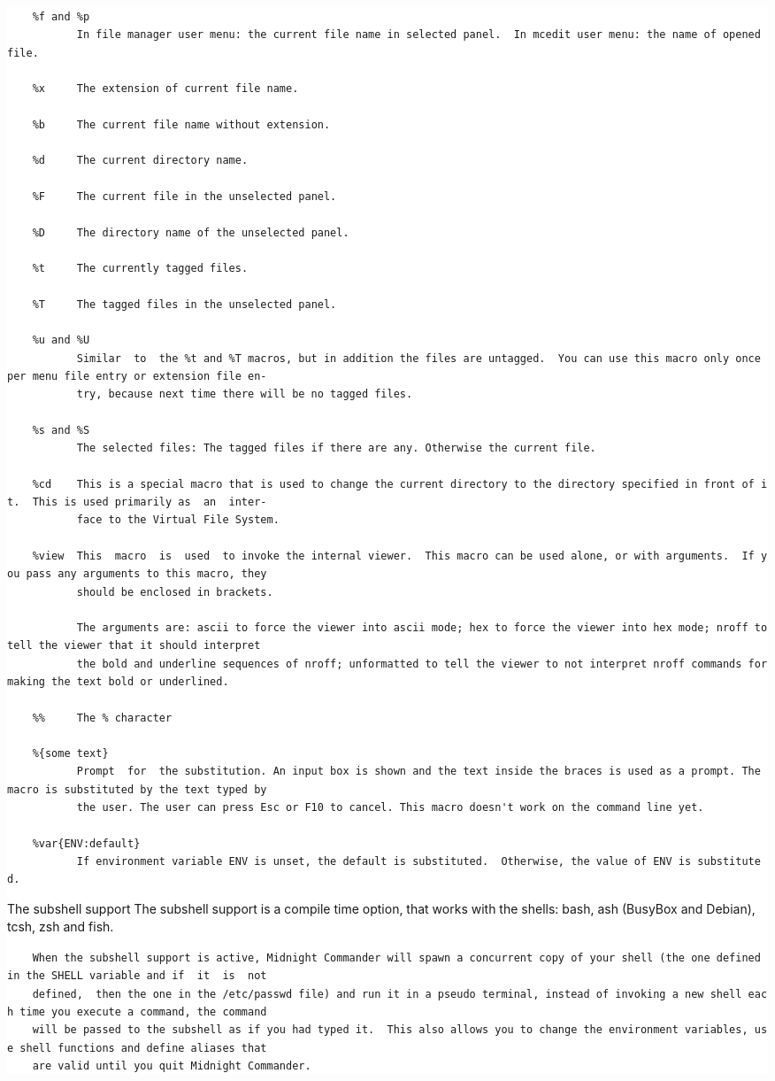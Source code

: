         %f and %p
               In file manager user menu: the current file name in selected panel.  In mcedit user menu: the name of opened file.
 
        %x     The extension of current file name.
 
        %b     The current file name without extension.
 
        %d     The current directory name.
 
        %F     The current file in the unselected panel.
 
        %D     The directory name of the unselected panel.
 
        %t     The currently tagged files.
 
        %T     The tagged files in the unselected panel.
 
        %u and %U
               Similar  to  the %t and %T macros, but in addition the files are untagged.  You can use this macro only once per menu file entry or extension file en‐
               try, because next time there will be no tagged files.
 
        %s and %S
               The selected files: The tagged files if there are any. Otherwise the current file.
 
        %cd    This is a special macro that is used to change the current directory to the directory specified in front of it.  This is used primarily as  an  inter‐
               face to the Virtual File System.
 
        %view  This  macro  is  used  to invoke the internal viewer.  This macro can be used alone, or with arguments.  If you pass any arguments to this macro, they
               should be enclosed in brackets.
 
               The arguments are: ascii to force the viewer into ascii mode; hex to force the viewer into hex mode; nroff to tell the viewer that it should interpret
               the bold and underline sequences of nroff; unformatted to tell the viewer to not interpret nroff commands for making the text bold or underlined.
 
        %%     The % character
 
        %{some text}
               Prompt  for  the substitution. An input box is shown and the text inside the braces is used as a prompt. The macro is substituted by the text typed by
               the user. The user can press Esc or F10 to cancel. This macro doesn't work on the command line yet.
 
        %var{ENV:default}
               If environment variable ENV is unset, the default is substituted.  Otherwise, the value of ENV is substituted.
 
   The subshell support
        The subshell support is a compile time option, that works with the shells: bash, ash (BusyBox and Debian), tcsh, zsh and fish.
 
        When the subshell support is active, Midnight Commander will spawn a concurrent copy of your shell (the one defined in the SHELL variable and if  it  is  not
        defined,  then the one in the /etc/passwd file) and run it in a pseudo terminal, instead of invoking a new shell each time you execute a command, the command
        will be passed to the subshell as if you had typed it.  This also allows you to change the environment variables, use shell functions and define aliases that
        are valid until you quit Midnight Commander.
 